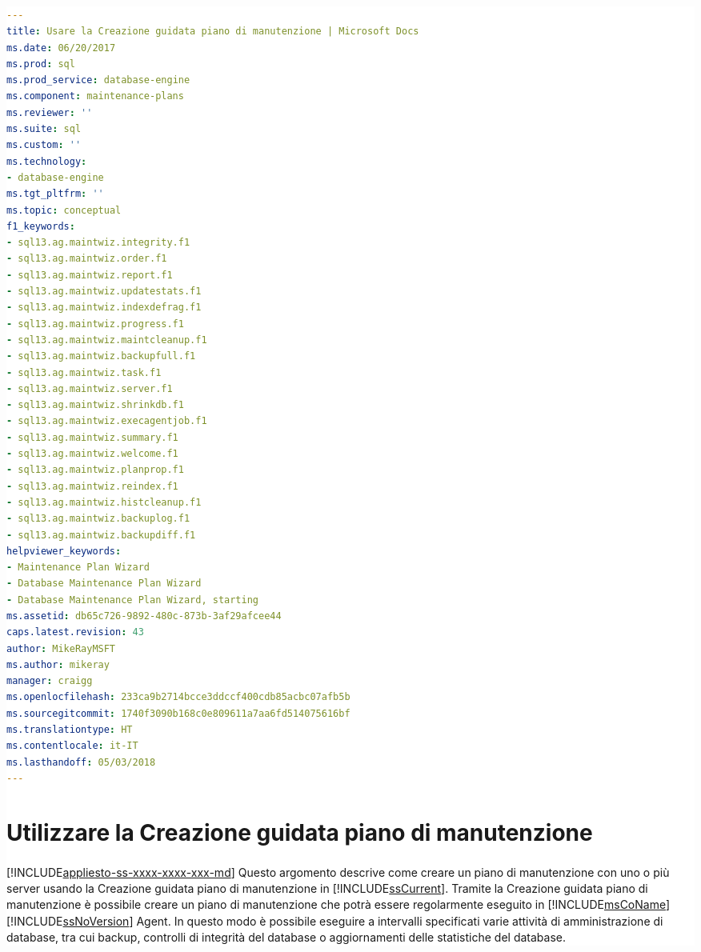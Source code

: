 ```yaml
---
title: Usare la Creazione guidata piano di manutenzione | Microsoft Docs
ms.date: 06/20/2017
ms.prod: sql
ms.prod_service: database-engine
ms.component: maintenance-plans
ms.reviewer: ''
ms.suite: sql
ms.custom: ''
ms.technology:
- database-engine
ms.tgt_pltfrm: ''
ms.topic: conceptual
f1_keywords:
- sql13.ag.maintwiz.integrity.f1
- sql13.ag.maintwiz.order.f1
- sql13.ag.maintwiz.report.f1
- sql13.ag.maintwiz.updatestats.f1
- sql13.ag.maintwiz.indexdefrag.f1
- sql13.ag.maintwiz.progress.f1
- sql13.ag.maintwiz.maintcleanup.f1
- sql13.ag.maintwiz.backupfull.f1
- sql13.ag.maintwiz.task.f1
- sql13.ag.maintwiz.server.f1
- sql13.ag.maintwiz.shrinkdb.f1
- sql13.ag.maintwiz.execagentjob.f1
- sql13.ag.maintwiz.summary.f1
- sql13.ag.maintwiz.welcome.f1
- sql13.ag.maintwiz.planprop.f1
- sql13.ag.maintwiz.reindex.f1
- sql13.ag.maintwiz.histcleanup.f1
- sql13.ag.maintwiz.backuplog.f1
- sql13.ag.maintwiz.backupdiff.f1
helpviewer_keywords:
- Maintenance Plan Wizard
- Database Maintenance Plan Wizard
- Database Maintenance Plan Wizard, starting
ms.assetid: db65c726-9892-480c-873b-3af29afcee44
caps.latest.revision: 43
author: MikeRayMSFT
ms.author: mikeray
manager: craigg
ms.openlocfilehash: 233ca9b2714bcce3ddccf400cdb85acbc07afb5b
ms.sourcegitcommit: 1740f3090b168c0e809611a7aa6fd514075616bf
ms.translationtype: HT
ms.contentlocale: it-IT
ms.lasthandoff: 05/03/2018
---
```

# <a name="use-the-maintenance-plan-wizard"></a>Utilizzare la Creazione guidata piano di manutenzione
[!INCLUDE[appliesto-ss-xxxx-xxxx-xxx-md](../../includes/appliesto-ss-xxxx-xxxx-xxx-md.md)]
  Questo argomento descrive come creare un piano di manutenzione con uno o più server usando la Creazione guidata piano di manutenzione in [!INCLUDE[ssCurrent](../../includes/sscurrent-md.md)]. Tramite la Creazione guidata piano di manutenzione è possibile creare un piano di manutenzione che potrà essere regolarmente eseguito in [!INCLUDE[msCoName](../../includes/msconame-md.md)] [!INCLUDE[ssNoVersion](../../includes/ssnoversion-md.md)] Agent. In questo modo è possibile eseguire a intervalli specificati varie attività di amministrazione di database, tra cui backup, controlli di integrità del database o aggiornamenti delle statistiche del database.  
    